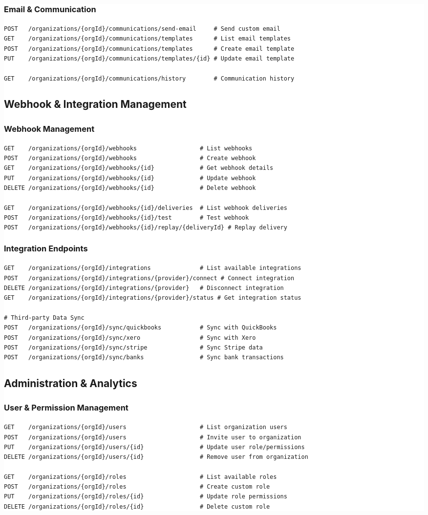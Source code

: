 ### Email & Communication
```
POST   /organizations/{orgId}/communications/send-email     # Send custom email
GET    /organizations/{orgId}/communications/templates      # List email templates
POST   /organizations/{orgId}/communications/templates      # Create email template
PUT    /organizations/{orgId}/communications/templates/{id} # Update email template

GET    /organizations/{orgId}/communications/history        # Communication history
```

## Webhook & Integration Management

### Webhook Management
```
GET    /organizations/{orgId}/webhooks                  # List webhooks
POST   /organizations/{orgId}/webhooks                  # Create webhook
GET    /organizations/{orgId}/webhooks/{id}             # Get webhook details
PUT    /organizations/{orgId}/webhooks/{id}             # Update webhook
DELETE /organizations/{orgId}/webhooks/{id}             # Delete webhook

GET    /organizations/{orgId}/webhooks/{id}/deliveries  # List webhook deliveries
POST   /organizations/{orgId}/webhooks/{id}/test        # Test webhook
POST   /organizations/{orgId}/webhooks/{id}/replay/{deliveryId} # Replay delivery
```

### Integration Endpoints
```
GET    /organizations/{orgId}/integrations              # List available integrations
POST   /organizations/{orgId}/integrations/{provider}/connect # Connect integration
DELETE /organizations/{orgId}/integrations/{provider}   # Disconnect integration
GET    /organizations/{orgId}/integrations/{provider}/status # Get integration status

# Third-party Data Sync
POST   /organizations/{orgId}/sync/quickbooks           # Sync with QuickBooks
POST   /organizations/{orgId}/sync/xero                 # Sync with Xero
POST   /organizations/{orgId}/sync/stripe               # Sync Stripe data
POST   /organizations/{orgId}/sync/banks                # Sync bank transactions
```

## Administration & Analytics

### User & Permission Management
```
GET    /organizations/{orgId}/users                     # List organization users
POST   /organizations/{orgId}/users                     # Invite user to organization
PUT    /organizations/{orgId}/users/{id}                # Update user role/permissions
DELETE /organizations/{orgId}/users/{id}                # Remove user from organization

GET    /organizations/{orgId}/roles                     # List available roles
POST   /organizations/{orgId}/roles                     # Create custom role
PUT    /organizations/{orgId}/roles/{id}                # Update role permissions
DELETE /organizations/{orgId}/roles/{id}                # Delete custom role
```
